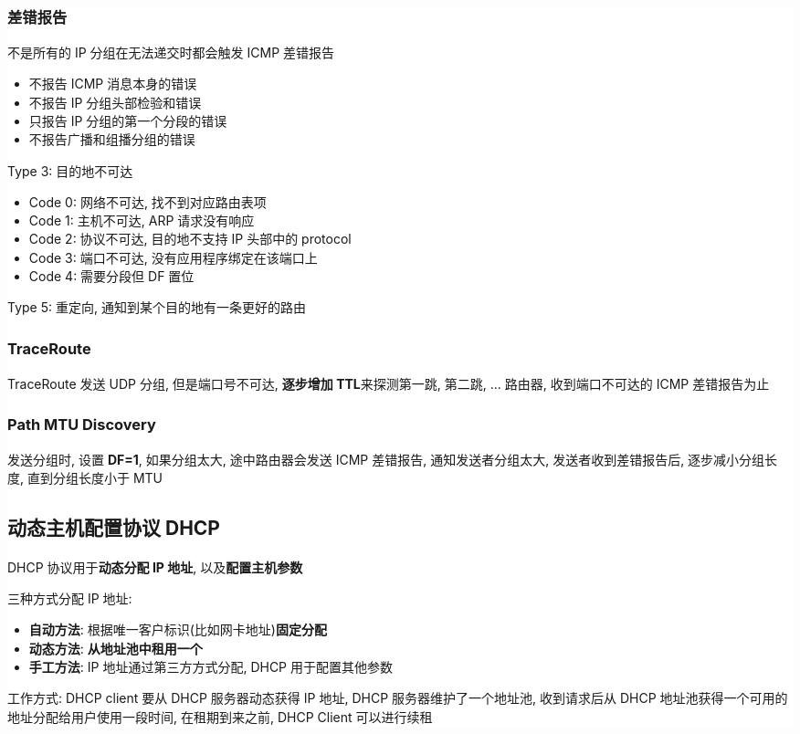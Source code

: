 ### 差错报告

不是所有的 IP 分组在无法递交时都会触发 ICMP 差错报告

- 不报告 ICMP 消息本身的错误
- 不报告 IP 分组头部检验和错误
- 只报告 IP 分组的第一个分段的错误
- 不报告广播和组播分组的错误

Type 3: 目的地不可达

- Code 0: 网络不可达, 找不到对应路由表项
- Code 1: 主机不可达, ARP 请求没有响应
- Code 2: 协议不可达, 目的地不支持 IP 头部中的 protocol
- Code 3: 端口不可达, 没有应用程序绑定在该端口上
- Code 4: 需要分段但 DF 置位

Type 5: 重定向, 通知到某个目的地有一条更好的路由

### TraceRoute

TraceRoute 发送 UDP 分组, 但是端口号不可达, **逐步增加 TTL**来探测第一跳, 第二跳, ... 路由器, 收到端口不可达的 ICMP 差错报告为止

### Path MTU Discovery

发送分组时, 设置 **DF=1**, 如果分组太大, 途中路由器会发送 ICMP 差错报告, 通知发送者分组太大, 发送者收到差错报告后, 逐步减小分组长度, 直到分组长度小于 MTU

## 动态主机配置协议 DHCP

DHCP 协议用于**动态分配 IP 地址**, 以及**配置主机参数**

三种方式分配 IP 地址:

- **自动方法**: 根据唯一客户标识(比如网卡地址)**固定分配**
- **动态方法**: **从地址池中租用一个**
- **手工方法**: IP 地址通过第三方方式分配, DHCP 用于配置其他参数

工作方式: DHCP client 要从 DHCP 服务器动态获得 IP 地址, DHCP 服务器维护了一个地址池, 收到请求后从 DHCP 地址池获得一个可用的地址分配给用户使用一段时间, 在租期到来之前, DHCP Client 可以进行续租
